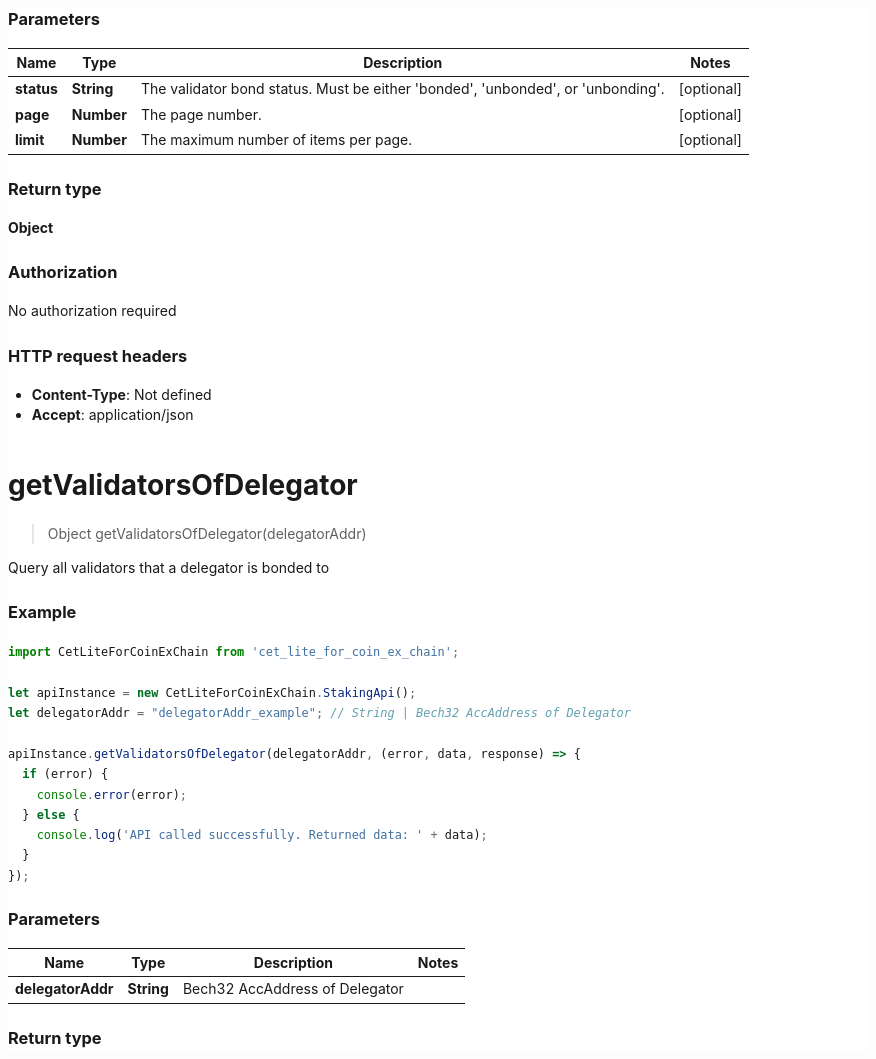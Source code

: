 
### Parameters

Name | Type | Description  | Notes
------------- | ------------- | ------------- | -------------
 **status** | **String**| The validator bond status. Must be either &#x27;bonded&#x27;, &#x27;unbonded&#x27;, or &#x27;unbonding&#x27;. | [optional] 
 **page** | **Number**| The page number. | [optional] 
 **limit** | **Number**| The maximum number of items per page. | [optional] 

### Return type

**Object**

### Authorization

No authorization required

### HTTP request headers

 - **Content-Type**: Not defined
 - **Accept**: application/json

<a name="getValidatorsOfDelegator"></a>
# **getValidatorsOfDelegator**
> Object getValidatorsOfDelegator(delegatorAddr)

Query all validators that a delegator is bonded to

### Example
```javascript
import CetLiteForCoinExChain from 'cet_lite_for_coin_ex_chain';

let apiInstance = new CetLiteForCoinExChain.StakingApi();
let delegatorAddr = "delegatorAddr_example"; // String | Bech32 AccAddress of Delegator

apiInstance.getValidatorsOfDelegator(delegatorAddr, (error, data, response) => {
  if (error) {
    console.error(error);
  } else {
    console.log('API called successfully. Returned data: ' + data);
  }
});
```

### Parameters

Name | Type | Description  | Notes
------------- | ------------- | ------------- | -------------
 **delegatorAddr** | **String**| Bech32 AccAddress of Delegator | 

### Return type
